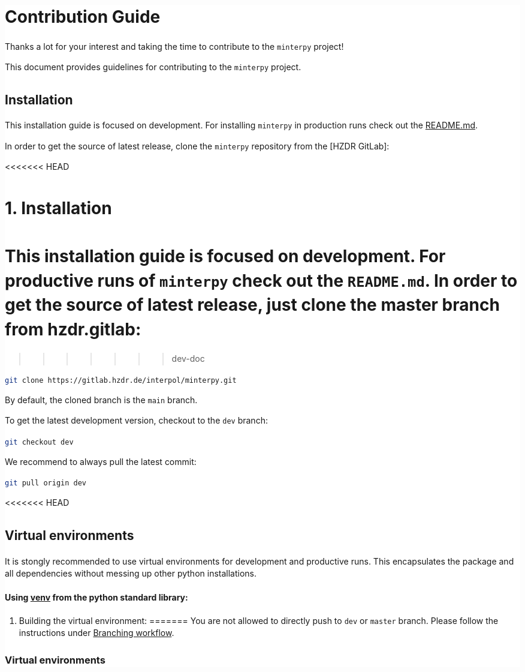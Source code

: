 # Contribution Guide

Thanks a lot for your interest and taking the time to contribute to the `minterpy` project!

This document provides guidelines for contributing to the `minterpy` project.

## Installation

This installation guide is focused on development.
For installing `minterpy` in production runs check out the [README.md](./README.md).

In order to get the source of latest release,
clone the `minterpy` repository from the [HZDR GitLab]:

<<<<<<< HEAD
# 1. Installation
This installation guide is focused on development. For productive runs of `minterpy` check out the `README.md`.
In order to get the source of latest release, just clone the master branch from hzdr.gitlab:
=======
>>>>>>> dev-doc
```bash
git clone https://gitlab.hzdr.de/interpol/minterpy.git
```

By default, the cloned branch is the `main` branch.

To get the latest development version, checkout to the `dev` branch:

```bash
git checkout dev
```

We recommend to always pull the latest commit:

```bash
git pull origin dev
```

<<<<<<< HEAD
## Virtual environments
It is stongly recommended to use virtual environments for development and productive runs. This encapsulates the package and all dependencies without messing up other python installations.
#### Using [venv](https://docs.python.org/3/tutorial/venv.html) from the python standard library:
1. Building the virtual environment:
=======
You are not allowed to directly push to `dev` or `master` branch.
Please follow the instructions under [Branching workflow](#branching-workflow).

### Virtual environments
